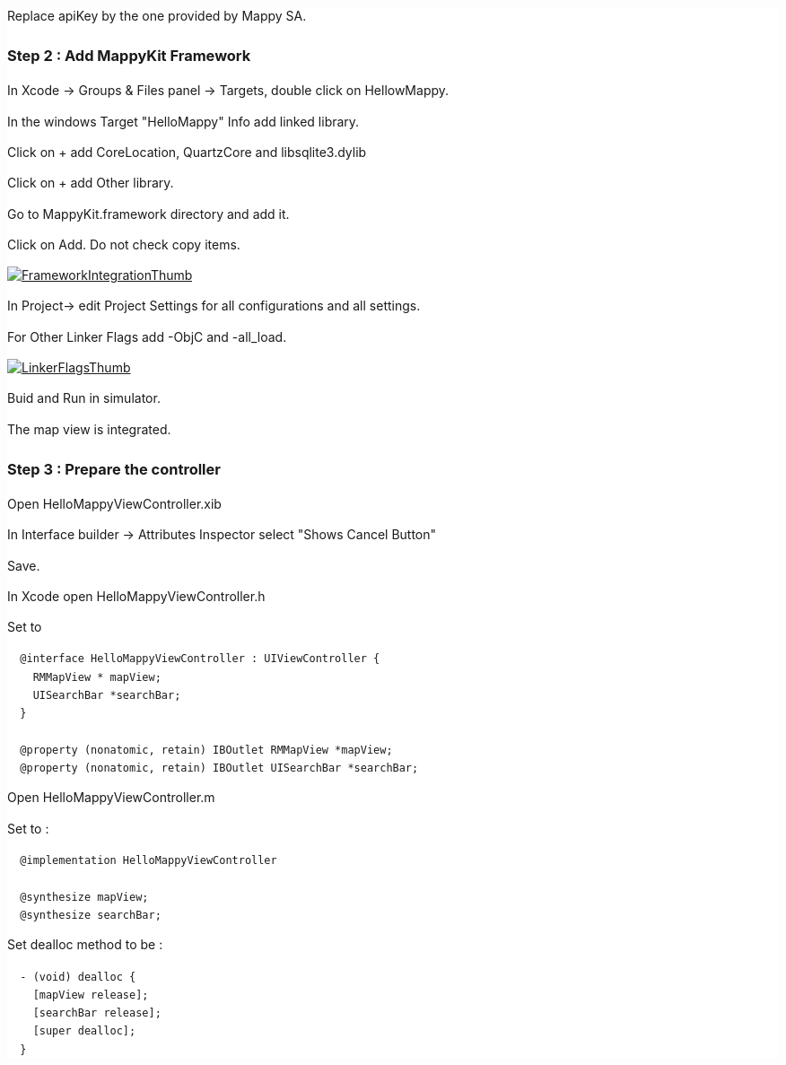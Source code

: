 
Replace apiKey by the one provided by Mappy SA.

### Step 2 : Add MappyKit Framework

In Xcode -> Groups & Files panel -> Targets, double click on HellowMappy.

In the windows Target "HelloMappy" Info add linked library.

Click on + add CoreLocation, QuartzCore and libsqlite3.dylib

Click on + add Other library.

Go to MappyKit.framework directory and add it.

Click on Add. Do not check copy items.

[![FrameworkIntegrationThumb]][FrameworkIntegration]

In Project-> edit Project Settings for all configurations and all settings.

For Other Linker Flags add -ObjC and -all_load.

[![LinkerFlagsThumb]][LinkerFlags]

Buid and Run in simulator.

The map view is integrated.

### Step 3 : Prepare the controller

Open HelloMappyViewController.xib

In Interface builder -> Attributes Inspector select "Shows Cancel Button"

Save.

In Xcode open HelloMappyViewController.h

Set to

      @interface HelloMappyViewController : UIViewController {
        RMMapView * mapView;
        UISearchBar *searchBar;
      }
 
      @property (nonatomic, retain) IBOutlet RMMapView *mapView;
      @property (nonatomic, retain) IBOutlet UISearchBar *searchBar;

Open HelloMappyViewController.m

Set to :

      @implementation HelloMappyViewController
     
      @synthesize mapView;
      @synthesize searchBar;

Set dealloc method to be :

      - (void) dealloc {
        [mapView release];
        [searchBar release];
        [super dealloc];
      }


[AfterCreationThumb]: http://farm6.static.flickr.com/5089/5330026339_11d19e116d_m.jpg
[AfterCreation]: http://www.flickr.com/photos/58029342@N08/5330026339/
[SetClassNameThumb]: http://farm6.static.flickr.com/5285/5330026677_ff50b79368_m.jpg
[SetClassName]: http://www.flickr.com/photos/58029342@N08/5330026677/
[FrameworkIntegrationThumb]: http://farm6.static.flickr.com/5046/5330635446_59f57a6fd8_m.jpg
[FrameworkIntegration]: http://www.flickr.com/photos/58029342@N08/5330635446/
[LinkerFlagsThumb]: http://farm6.static.flickr.com/5250/5330027017_f9763db2ef_m.jpg
[LinkerFlags]: http://flic.kr/p/97ZMkx
[SearchViewLinkThumb]: http://farm6.static.flickr.com/5050/5330635032_bf74e3058b_m.jpg
[SearchViewLink]: http://flic.kr/p/983U5y
